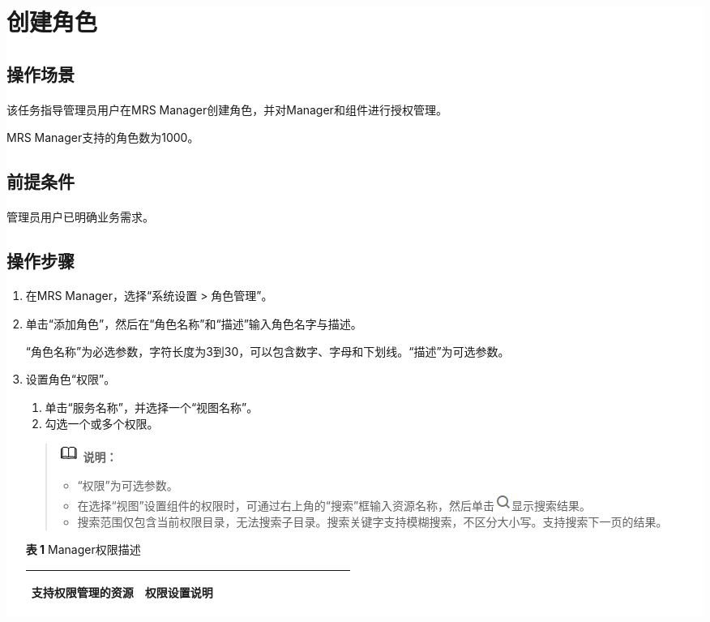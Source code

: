 # 创建角色<a name="mrs_01_0420"></a>

## 操作场景<a name="zh-cn_topic_0139052679_zh-cn_topic_0050661067_zh-cn_topic_0043021164_section3853108144058"></a>

该任务指导管理员用户在MRS Manager创建角色，并对Manager和组件进行授权管理。

MRS Manager支持的角色数为1000。

## 前提条件<a name="zh-cn_topic_0139052679_zh-cn_topic_0050661067_zh-cn_topic_0043021164_section5112685144126"></a>

管理员用户已明确业务需求。

## 操作步骤<a name="zh-cn_topic_0139052679_zh-cn_topic_0050661067_zh-cn_topic_0043021164_section34785827144747"></a>

1.  在MRS Manager，选择“系统设置 \> 角色管理”。
2.  单击“添加角色”，然后在“角色名称”和“描述”输入角色名字与描述。

    “角色名称”为必选参数，字符长度为3到30，可以包含数字、字母和下划线。“描述”为可选参数。

3.  设置角色“权限”。

    1.  单击“服务名称”，并选择一个“视图名称”。
    2.  勾选一个或多个权限。

    >![](public_sys-resources/icon-note.gif) **说明：** 
    >-   “权限”为可选参数。
    >-   在选择“视图”设置组件的权限时，可通过右上角的“搜索”框输入资源名称，然后单击![](figures/icon_mrs_search_L-105.png)显示搜索结果。
    >-   搜索范围仅包含当前权限目录，无法搜索子目录。搜索关键字支持模糊搜索，不区分大小写。支持搜索下一页的结果。

    **表 1**  Manager权限描述

    <a name="zh-cn_topic_0139052679_zh-cn_topic_0050661067_zh-cn_topic_0043021164_table101171471521"></a>
    <table><thead align="left"><tr id="zh-cn_topic_0139052679_zh-cn_topic_0050661067_zh-cn_topic_0043021164_row142871711521"><th class="cellrowborder" valign="top" width="35%" id="mcps1.2.3.1.1"><p id="zh-cn_topic_0139052679_zh-cn_topic_0050661067_zh-cn_topic_0043021164_p134738881521"><a name="zh-cn_topic_0139052679_zh-cn_topic_0050661067_zh-cn_topic_0043021164_p134738881521"></a><a name="zh-cn_topic_0139052679_zh-cn_topic_0050661067_zh-cn_topic_0043021164_p134738881521"></a><strong id="zh-cn_topic_0139052679_zh-cn_topic_0050661067_zh-cn_topic_0043021164_b4028635915745"><a name="zh-cn_topic_0139052679_zh-cn_topic_0050661067_zh-cn_topic_0043021164_b4028635915745"></a><a name="zh-cn_topic_0139052679_zh-cn_topic_0050661067_zh-cn_topic_0043021164_b4028635915745"></a>支持权限管理的资源</strong></p>
    </th>
    <th class="cellrowborder" valign="top" width="65%" id="mcps1.2.3.1.2"><p id="zh-cn_topic_0139052679_zh-cn_topic_0050661067_zh-cn_topic_0043021164_p198085731521"><a name="zh-cn_topic_0139052679_zh-cn_topic_0050661067_zh-cn_topic_0043021164_p198085731521"></a><a name="zh-cn_topic_0139052679_zh-cn_topic_0050661067_zh-cn_topic_0043021164_p198085731521"></a><strong id="zh-cn_topic_0139052679_zh-cn_topic_0050661067_zh-cn_topic_0043021164_b4196967215745"><a name="zh-cn_topic_0139052679_zh-cn_topic_0050661067_zh-cn_topic_0043021164_b4196967215745"></a><a name="zh-cn_topic_0139052679_zh-cn_topic_0050661067_zh-cn_topic_0043021164_b4196967215745"></a>权限设置说明</strong></p>
    </th>
    </tr>
    </thead>